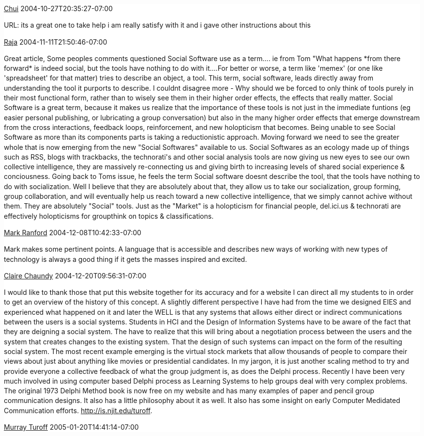 [Chui](http://teyc.editthispage.com/) 2004-10-27T20:35:27-07:00

URL: its a great one to take help i am really satisfy with it and i gave other instructions about this

[Raja](#) 2004-11-11T21:50:46-07:00

Great article, Some peoples comments questioned Social Software use as a term.... ie from Tom "What happens \*from there forward\* is indeed social, but the tools have nothing to do with it....For better or worse, a term like 'memex' (or one like 'spreadsheet' for that matter) tries to describe an object, a tool. This term, social software, leads directly away from understanding the tool it purports to describe. I couldnt disagree more - Why should we be forced to only think of tools purely in their most functional form, rather than to wisely see them in their higher order effects, the effects that really matter. Social Software is a great term, because it makes us realize that the importance of these tools is not just in the immediate funtions (eg easier personal publishing, or lubricating a group conversation) but also in the many higher order effects that emerge downstream from the cross interactions, feedback loops, reinforcement, and new holopticism that becomes. Being unable to see Social Software as more than its components parts is taking a reductionistic approach. Moving forward we need to see the greater whole that is now emerging from the new "Social Softwares" available to us. Social Softwares as an ecology made up of things such as RSS, blogs with trackbacks, the technorati's and other social analysis tools are now giving us new eyes to see our own collective intelligence, they are massively re-connecting us and giving birth to increasing levels of shared social experience & conciousness. Going back to Toms issue, he feels the term Social software doesnt describe the tool, that the tools have nothing to do with socialization. Well I believe that they are absolutely about that, they allow us to take our socialization, group forming, group collaboration, and will eventually help us reach toward a new collective intelligence, that we simply cannot achive without them. They are absolutely "Social" tools. Just as the "Market" is a holopticism for financial people, del.ici.us & technorati are effectively holopticisms for groupthink on topics & classifications.

[Mark Ranford](http://stratagility.iuplog.com) 2004-12-08T10:42:33-07:00

Mark makes some pertinent points. A language that is accessible and describes new ways of working with new types of technology is always a good thing if it gets the masses inspired and excited.

[Claire Chaundy](http://clairechaundy.typepad.com) 2004-12-20T09:56:31-07:00

I would like to thank those that put this website together for its accuracy and for a website I can direct all my students to in order to get an overview of the history of this concept. A slightly different perspective I have had from the time we designed EIES and experienced what happened on it and later the WELL is that any systems that allows either direct or indirect communications between the users is a social systems. Students in HCI and the Design of Information Systems have to be aware of the fact that they are deigning a social system. The have to realize that this will bring about a negotiation process between the users and the system that creates changes to the existing system. That the design of such systems can impact on the form of the resulting social system. The most recent example emerging is the virtual stock markets that allow thousands of people to compare their views about just about anything like movies or presidential candidates. In my jargon, it is just another scaling method to try and provide everyone a collective feedback of what the group judgment is, as does the Delphi process. Recently I have been very much involved in using computer based Delphi process as Learning Systems to help groups deal with very complex problems. The original 1973 Delphi Method book is now free on my website and has many examples of paper and pencil group communication designs. It also has a little philosophy about it as well. It also has some insight on early Computer Medidated Communication efforts. http://is.njit.edu/turoff.

[Murray Turoff](http://is.njit.edu/turoff) 2005-01-20T14:41:14-07:00
